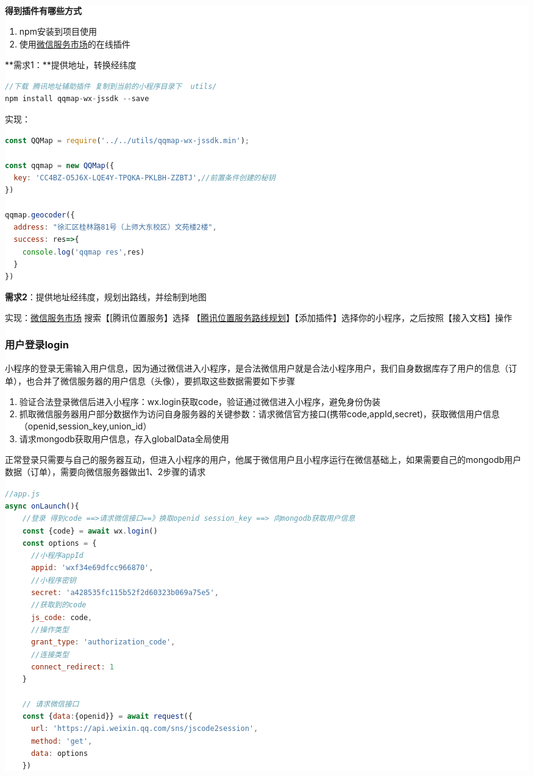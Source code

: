 **得到插件有哪些方式**

1. npm安装到项目使用
2. 使用[微信服务市场](https://fuwu.weixin.qq.com/)的在线插件

**需求1：**提供地址，转换经纬度

```js
//下载 腾讯地址辅助插件 复制到当前的小程序目录下  utils/
npm install qqmap-wx-jssdk --save 
```

实现：

```js
const QQMap = require('../../utils/qqmap-wx-jssdk.min');

const qqmap = new QQMap({
  key: 'CC4BZ-O5J6X-LQE4Y-TPQKA-PKLBH-ZZBTJ',//前置条件创建的秘钥
})

qqmap.geocoder({
  address: "徐汇区桂林路81号（上师大东校区）文苑楼2楼",
  success: res=>{
    console.log('qqmap res',res)
  }
})
```

**需求2**：提供地址经纬度，规划出路线，并绘制到地图

实现：[微信服务市场](https://fuwu.weixin.qq.com/) 搜索【[腾讯位置服务】选择 【[腾讯位置服务路线规划](https://fuwu.weixin.qq.com/service/detail/00024cc78b8140578af86e6905b415)】【添加插件】选择你的小程序，之后按照【接入文档】操作



### **用户登录login**

小程序的登录无需输入用户信息，因为通过微信进入小程序，是合法微信用户就是合法小程序用户，我们自身数据库存了用户的信息（订单），也合并了微信服务器的用户信息（头像），要抓取这些数据需要如下步骤

1. 验证合法登录微信后进入小程序：wx.login获取code，验证通过微信进入小程序，避免身份伪装
2. 抓取微信服务器用户部分数据作为访问自身服务器的关键参数：请求微信官方接口(携带code,appId,secret)，获取微信用户信息（openid,session_key,union_id）
3. 请求mongodb获取用户信息，存入globalData全局使用

正常登录只需要与自己的服务器互动，但进入小程序的用户，他属于微信用户且小程序运行在微信基础上，如果需要自己的mongodb用户数据（订单），需要向微信服务器做出1、2步骤的请求

[^code]: 用户必须先登录微信，然后再通过微信进入小程序，才会有这个编码
[^openid]: 微信用户，在当前小程序中的唯一id，永久性的
[^session_key]: 微信用登录到小程序后的一个状态
[^union_id]: 小程序在微信服务器的身份证
[^secret]: 小程序令牌密钥，获取【微信公众平台】【开发管理】【开发设置】【重置】

```js
//app.js
async onLaunch(){
    //登录 得到code ==>请求微信接口==》换取openid session_key ==> 向mongodb获取用户信息
    const {code} = await wx.login()
    const options = {
      //小程序appId
      appid: 'wxf34e69dfcc966870', 
      //小程序密钥
      secret: 'a428535fc115b52f2d60323b069a75e5', 
      //获取到的code
      js_code: code,
      //操作类型
      grant_type: 'authorization_code',
      //连接类型
      connect_redirect: 1
    }

    // 请求微信接口
    const {data:{openid}} = await request({
      url: 'https://api.weixin.qq.com/sns/jscode2session',
      method: 'get',
      data: options
    })
```